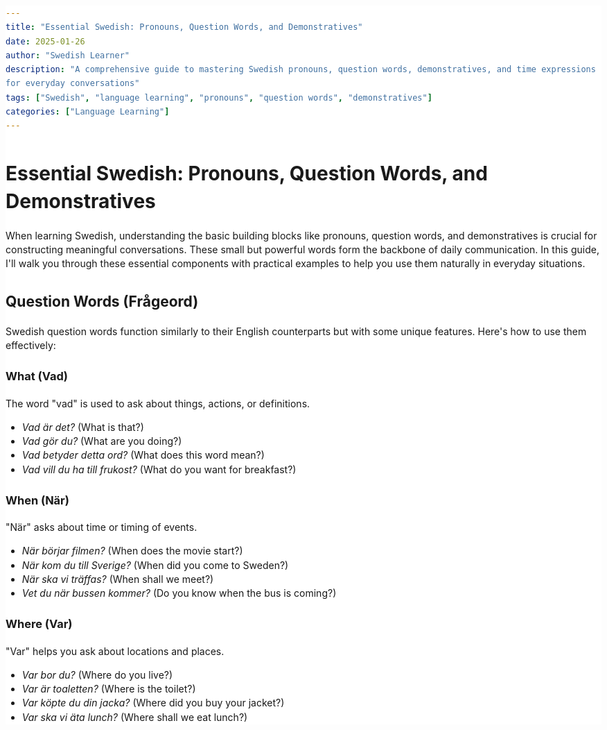 ```yaml
---
title: "Essential Swedish: Pronouns, Question Words, and Demonstratives"
date: 2025-01-26
author: "Swedish Learner"
description: "A comprehensive guide to mastering Swedish pronouns, question words, demonstratives, and time expressions for everyday conversations"
tags: ["Swedish", "language learning", "pronouns", "question words", "demonstratives"]
categories: ["Language Learning"]
---
```


# Essential Swedish: Pronouns, Question Words, and Demonstratives

When learning Swedish, understanding the basic building blocks like pronouns, question words, and demonstratives is crucial for constructing meaningful conversations. These small but powerful words form the backbone of daily communication. In this guide, I'll walk you through these essential components with practical examples to help you use them naturally in everyday situations.

## Question Words (Frågeord)

Swedish question words function similarly to their English counterparts but with some unique features. Here's how to use them effectively:

### What (Vad)

The word "vad" is used to ask about things, actions, or definitions.

- *Vad är det?* (What is that?)
- *Vad gör du?* (What are you doing?)
- *Vad betyder detta ord?* (What does this word mean?)
- *Vad vill du ha till frukost?* (What do you want for breakfast?)

### When (När)

"När" asks about time or timing of events.

- *När börjar filmen?* (When does the movie start?)
- *När kom du till Sverige?* (When did you come to Sweden?)
- *När ska vi träffas?* (When shall we meet?)
- *Vet du när bussen kommer?* (Do you know when the bus is coming?)

### Where (Var)

"Var" helps you ask about locations and places.

- *Var bor du?* (Where do you live?)
- *Var är toaletten?* (Where is the toilet?)
- *Var köpte du din jacka?* (Where did you buy your jacket?)
- *Var ska vi äta lunch?* (Where shall we eat lunch?)
